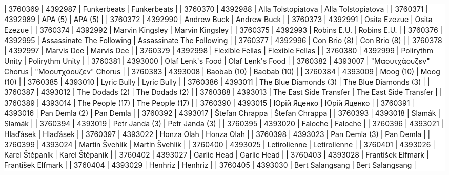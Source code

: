 | 3760369 | 4392987 | Funkerbeats | Funkerbeats |
| 3760370 | 4392988 | Alla Tolstopiatova | Alla Tolstopiatova |
| 3760371 | 4392989 | APA (5) | APA (5) |
| 3760372 | 4392990 | Andrew Buck | Andrew Buck |
| 3760373 | 4392991 | Osita Ezezue | Osita Ezezue |
| 3760374 | 4392992 | Marvin Kingsley | Marvin Kingsley |
| 3760375 | 4392993 | Robins E.U. | Robins E.U. |
| 3760376 | 4392995 | Assassinate The Following | Assassinate The Following |
| 3760377 | 4392996 | Con Brio (8) | Con Brio (8) |
| 3760378 | 4392997 | Marvis Dee | Marvis Dee |
| 3760379 | 4392998 | Flexible Fellas | Flexible Fellas |
| 3760380 | 4392999 | Polirythm Unity | Polirythm Unity |
| 3760381 | 4393000 | Olaf Lenk's Food | Olaf Lenk's Food |
| 3760382 | 4393007 | "Μαουτχάουζεν" Chorus | "Μαουτχάουζεν" Chorus |
| 3760383 | 4393008 | Baobab (10) | Baobab (10) |
| 3760384 | 4393009 | Moog (10) | Moog (10) |
| 3760385 | 4393010 | Lyric Bully | Lyric Bully |
| 3760386 | 4393011 | The Blue Diamonds (3) | The Blue Diamonds (3) |
| 3760387 | 4393012 | The Dodads (2) | The Dodads (2) |
| 3760388 | 4393013 | The East Side Transfer | The East Side Transfer |
| 3760389 | 4393014 | The People (17) | The People (17) |
| 3760390 | 4393015 | Юрій Яценко | Юрій Яценко |
| 3760391 | 4393016 | Pan Demla (2) | Pan Demla |
| 3760392 | 4393017 | Štefan Chrappa | Štefan Chrappa |
| 3760393 | 4393018 | Slamák | Slamák |
| 3760394 | 4393019 | Petr Janda (3) | Petr Janda (3) |
| 3760395 | 4393020 | Faloche | Faloche |
| 3760396 | 4393021 | Hlaďásek | Hlaďásek |
| 3760397 | 4393022 | Honza Olah | Honza Olah |
| 3760398 | 4393023 | Pan Demla (3) | Pan Demla |
| 3760399 | 4393024 | Martin Švehlík | Martin Švehlík |
| 3760400 | 4393025 | Letirolienne | Letirolienne |
| 3760401 | 4393026 | Karel Štěpaník | Karel Štěpaník |
| 3760402 | 4393027 | Garlic Head | Garlic Head |
| 3760403 | 4393028 | František Elfmark | František Elfmark |
| 3760404 | 4393029 | Henhriz | Henhriz |
| 3760405 | 4393030 | Bert Salangsang | Bert Salangsang |